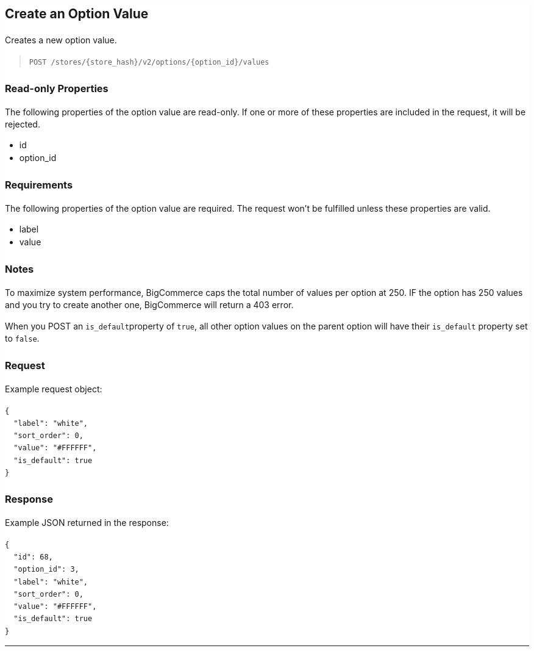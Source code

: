 ## Create an Option Value 

Creates a new option value.

>`POST /stores/{store_hash}/v2/options/{option_id}/values`

### Read-only Properties 

The following properties of the option value are read-only. If one or more of these properties are included in the request, it will be rejected.

*   id
*   option_id

### Requirements 

The following properties of the option value are required. The request won’t be fulfilled unless these properties are valid.

*   label
*   value

### Notes 

To maximize system performance, BigCommerce caps the total number of values per option at 250. IF the option has 250 values and you try to create another one, BigCommerce will return a 403 error.

When you POST an `is_default`property of `true`, all other option values on the parent option will have their `is_default` property set to `false`.

### Request 

Example request object:

```
{
  "label": "white",
  "sort_order": 0,
  "value": "#FFFFFF",
  "is_default": true
}
```

### Response 

Example JSON returned in the response:

```
{
  "id": 68,
  "option_id": 3,
  "label": "white",
  "sort_order": 0,
  "value": "#FFFFFF",
  "is_default": true
}
```

---